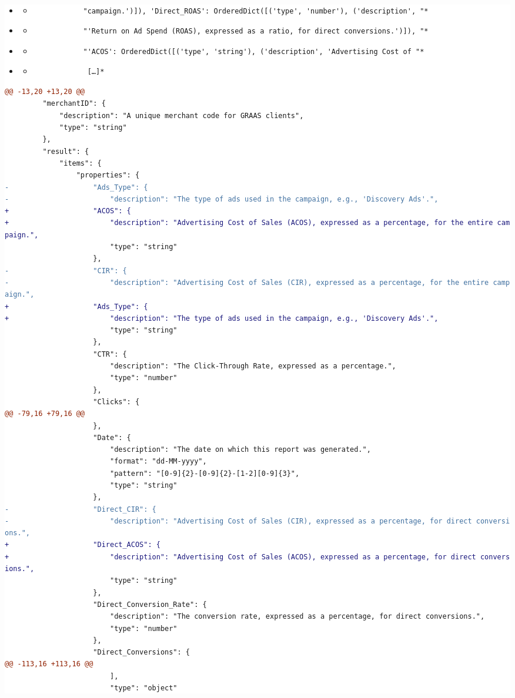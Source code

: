  * *                 "campaign.')]), 'Direct_ROAS': OrderedDict([('type', 'number'), ('description', "*

 * *                 "'Return on Ad Spend (ROAS), expressed as a ratio, for direct conversions.')]), "*

 * *                 "'ACOS': OrderedDict([('type', 'string'), ('description', 'Advertising Cost of "*

 * *                  […]*

```diff
@@ -13,20 +13,20 @@
         "merchantID": {
             "description": "A unique merchant code for GRAAS clients",
             "type": "string"
         },
         "result": {
             "items": {
                 "properties": {
-                    "Ads_Type": {
-                        "description": "The type of ads used in the campaign, e.g., 'Discovery Ads'.",
+                    "ACOS": {
+                        "description": "Advertising Cost of Sales (ACOS), expressed as a percentage, for the entire campaign.",
                         "type": "string"
                     },
-                    "CIR": {
-                        "description": "Advertising Cost of Sales (CIR), expressed as a percentage, for the entire campaign.",
+                    "Ads_Type": {
+                        "description": "The type of ads used in the campaign, e.g., 'Discovery Ads'.",
                         "type": "string"
                     },
                     "CTR": {
                         "description": "The Click-Through Rate, expressed as a percentage.",
                         "type": "number"
                     },
                     "Clicks": {
@@ -79,16 +79,16 @@
                     },
                     "Date": {
                         "description": "The date on which this report was generated.",
                         "format": "dd-MM-yyyy",
                         "pattern": "[0-9]{2}-[0-9]{2}-[1-2][0-9]{3}",
                         "type": "string"
                     },
-                    "Direct_CIR": {
-                        "description": "Advertising Cost of Sales (CIR), expressed as a percentage, for direct conversions.",
+                    "Direct_ACOS": {
+                        "description": "Advertising Cost of Sales (ACOS), expressed as a percentage, for direct conversions.",
                         "type": "string"
                     },
                     "Direct_Conversion_Rate": {
                         "description": "The conversion rate, expressed as a percentage, for direct conversions.",
                         "type": "number"
                     },
                     "Direct_Conversions": {
@@ -113,16 +113,16 @@
                         ],
                         "type": "object"
```